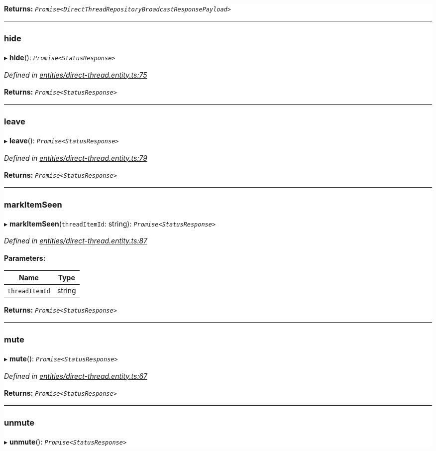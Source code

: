 **Returns:** *`Promise<DirectThreadRepositoryBroadcastResponsePayload>`*

___

###  hide

▸ **hide**(): *`Promise<StatusResponse>`*

*Defined in [entities/direct-thread.entity.ts:75](https://github.com/dilame/instagram-private-api/blob/e9c516c/src/entities/direct-thread.entity.ts#L75)*

**Returns:** *`Promise<StatusResponse>`*

___

###  leave

▸ **leave**(): *`Promise<StatusResponse>`*

*Defined in [entities/direct-thread.entity.ts:79](https://github.com/dilame/instagram-private-api/blob/e9c516c/src/entities/direct-thread.entity.ts#L79)*

**Returns:** *`Promise<StatusResponse>`*

___

###  markItemSeen

▸ **markItemSeen**(`threadItemId`: string): *`Promise<StatusResponse>`*

*Defined in [entities/direct-thread.entity.ts:87](https://github.com/dilame/instagram-private-api/blob/e9c516c/src/entities/direct-thread.entity.ts#L87)*

**Parameters:**

Name | Type |
------ | ------ |
`threadItemId` | string |

**Returns:** *`Promise<StatusResponse>`*

___

###  mute

▸ **mute**(): *`Promise<StatusResponse>`*

*Defined in [entities/direct-thread.entity.ts:67](https://github.com/dilame/instagram-private-api/blob/e9c516c/src/entities/direct-thread.entity.ts#L67)*

**Returns:** *`Promise<StatusResponse>`*

___

###  unmute

▸ **unmute**(): *`Promise<StatusResponse>`*
